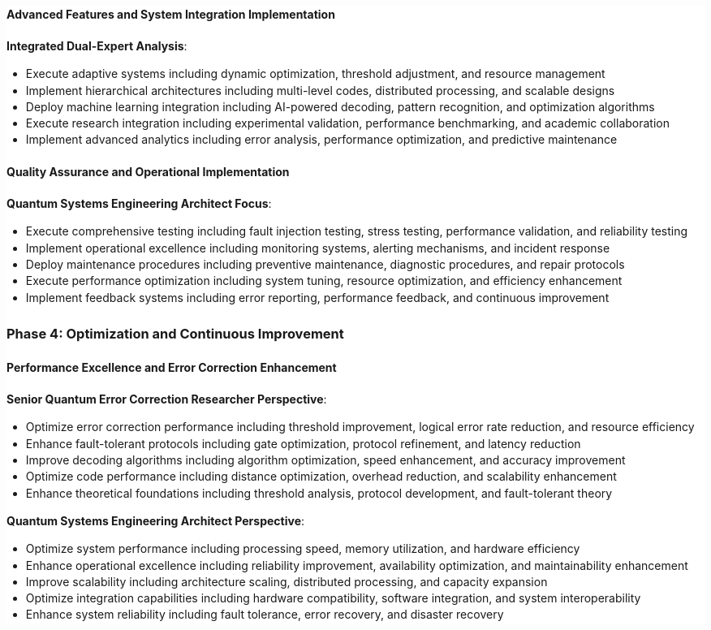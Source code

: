 #### Advanced Features and System Integration Implementation
**Integrated Dual-Expert Analysis**:
- Execute adaptive systems including dynamic optimization, threshold adjustment, and resource management
- Implement hierarchical architectures including multi-level codes, distributed processing, and scalable designs
- Deploy machine learning integration including AI-powered decoding, pattern recognition, and optimization algorithms
- Execute research integration including experimental validation, performance benchmarking, and academic collaboration
- Implement advanced analytics including error analysis, performance optimization, and predictive maintenance

#### Quality Assurance and Operational Implementation
**Quantum Systems Engineering Architect Focus**:
- Execute comprehensive testing including fault injection testing, stress testing, performance validation, and reliability testing
- Implement operational excellence including monitoring systems, alerting mechanisms, and incident response
- Deploy maintenance procedures including preventive maintenance, diagnostic procedures, and repair protocols
- Execute performance optimization including system tuning, resource optimization, and efficiency enhancement
- Implement feedback systems including error reporting, performance feedback, and continuous improvement

### Phase 4: Optimization and Continuous Improvement

#### Performance Excellence and Error Correction Enhancement
**Senior Quantum Error Correction Researcher Perspective**:
- Optimize error correction performance including threshold improvement, logical error rate reduction, and resource efficiency
- Enhance fault-tolerant protocols including gate optimization, protocol refinement, and latency reduction
- Improve decoding algorithms including algorithm optimization, speed enhancement, and accuracy improvement
- Optimize code performance including distance optimization, overhead reduction, and scalability enhancement
- Enhance theoretical foundations including threshold analysis, protocol development, and fault-tolerant theory

**Quantum Systems Engineering Architect Perspective**:
- Optimize system performance including processing speed, memory utilization, and hardware efficiency
- Enhance operational excellence including reliability improvement, availability optimization, and maintainability enhancement
- Improve scalability including architecture scaling, distributed processing, and capacity expansion
- Optimize integration capabilities including hardware compatibility, software integration, and system interoperability
- Enhance system reliability including fault tolerance, error recovery, and disaster recovery
